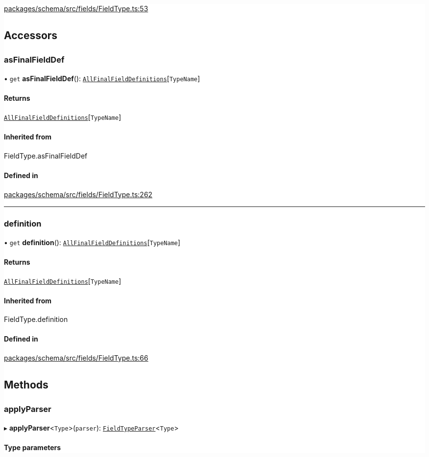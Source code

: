 [packages/schema/src/fields/FieldType.ts:53](https://github.com/antoniopresto/darch/blob/c5cd1c8/packages/schema/src/fields/FieldType.ts#L53)

## Accessors

### asFinalFieldDef

• `get` **asFinalFieldDef**(): [`AllFinalFieldDefinitions`](../modules/Backland_Schema___A_Super_Portable_TypeScript_validation_library.md#allfinalfielddefinitions)[`TypeName`]

#### Returns

[`AllFinalFieldDefinitions`](../modules/Backland_Schema___A_Super_Portable_TypeScript_validation_library.md#allfinalfielddefinitions)[`TypeName`]

#### Inherited from

FieldType.asFinalFieldDef

#### Defined in

[packages/schema/src/fields/FieldType.ts:262](https://github.com/antoniopresto/darch/blob/c5cd1c8/packages/schema/src/fields/FieldType.ts#L262)

___

### definition

• `get` **definition**(): [`AllFinalFieldDefinitions`](../modules/Backland_Schema___A_Super_Portable_TypeScript_validation_library.md#allfinalfielddefinitions)[`TypeName`]

#### Returns

[`AllFinalFieldDefinitions`](../modules/Backland_Schema___A_Super_Portable_TypeScript_validation_library.md#allfinalfielddefinitions)[`TypeName`]

#### Inherited from

FieldType.definition

#### Defined in

[packages/schema/src/fields/FieldType.ts:66](https://github.com/antoniopresto/darch/blob/c5cd1c8/packages/schema/src/fields/FieldType.ts#L66)

## Methods

### applyParser

▸ **applyParser**<`Type`\>(`parser`): [`FieldTypeParser`](../modules/Backland_Schema___A_Super_Portable_TypeScript_validation_library.md#fieldtypeparser)<`Type`\>

#### Type parameters
